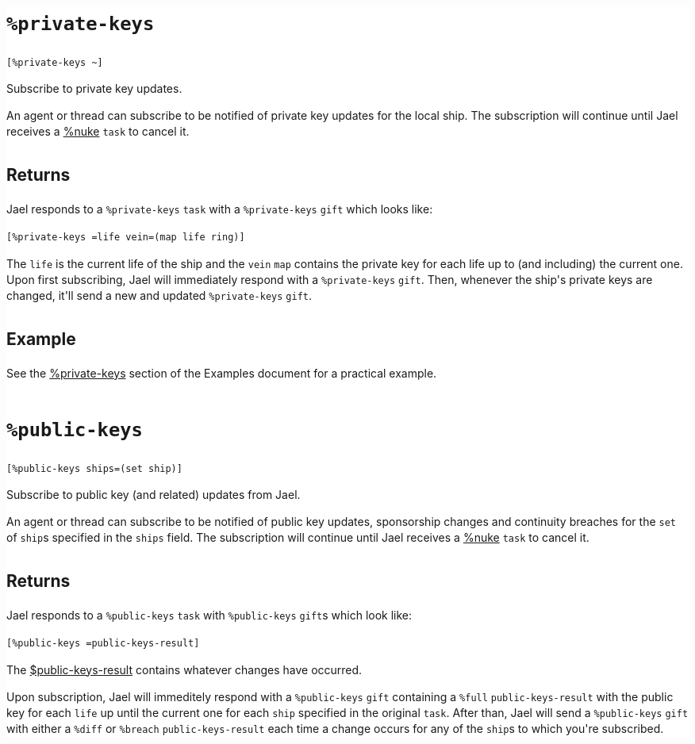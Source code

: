 # `%private-keys`

```hoon
[%private-keys ~]
```

Subscribe to private key updates.

An agent or thread can subscribe to be notified of private key updates for the local ship. The subscription will continue until Jael receives a [%nuke](#nuke) `task` to cancel it.

## Returns

Jael responds to a `%private-keys` `task` with a `%private-keys` `gift` which looks like:

```hoon
[%private-keys =life vein=(map life ring)]
```

The `life` is the current life of the ship and the `vein` `map` contains the private key for each life up to (and including) the current one. Upon first subscribing, Jael will immediately respond with a `%private-keys` `gift`. Then, whenever the ship's private keys are changed, it'll send a new and updated `%private-keys` `gift`.

## Example

See the [%private-keys](@/docs/arvo/jael/examples.md#private-keys) section of the Examples document for a practical example.

# `%public-keys`

```hoon
[%public-keys ships=(set ship)]
```

Subscribe to public key (and related) updates from Jael.

An agent or thread can subscribe to be notified of public key updates, sponsorship changes and continuity breaches for the `set` of `ship`s specified in the `ships` field. The subscription will continue until Jael receives a [%nuke](#nuke) `task` to cancel it.

## Returns

Jael responds to a `%public-keys` `task` with `%public-keys` `gift`s which look like:

```hoon
[%public-keys =public-keys-result]
```

The [$public-keys-result](@/docs/arvo/jael/data-types.md#public-keys-result) contains whatever changes have occurred.

Upon subscription, Jael will immeditely respond with a `%public-keys` `gift` containing a `%full` `public-keys-result` with the public key for each `life` up until the current one for each `ship` specified in the original `task`. After than, Jael will send a `%public-keys` `gift` with either a `%diff` or `%breach` `public-keys-result` each time a change occurs for any of the `ship`s to which you're subscribed.
